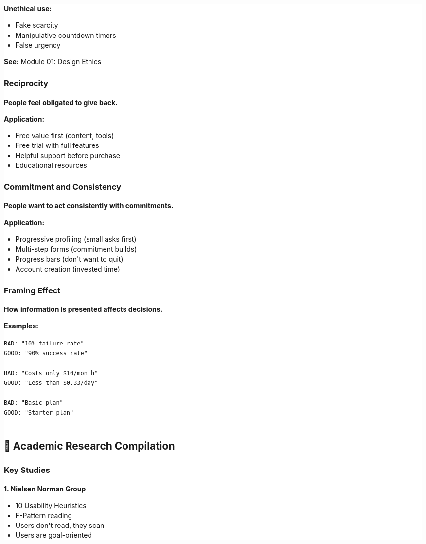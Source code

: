 **Unethical use:**

- Fake scarcity
- Manipulative countdown timers
- False urgency

**See:** [Module 01: Design Ethics](01-design-ethics.md)

### Reciprocity

**People feel obligated to give back.**

**Application:**

- Free value first (content, tools)
- Free trial with full features
- Helpful support before purchase
- Educational resources

### Commitment and Consistency

**People want to act consistently with commitments.**

**Application:**

- Progressive profiling (small asks first)
- Multi-step forms (commitment builds)
- Progress bars (don't want to quit)
- Account creation (invested time)

### Framing Effect

**How information is presented affects decisions.**

**Examples:**

```
BAD: "10% failure rate"
GOOD: "90% success rate"

BAD: "Costs only $10/month"
GOOD: "Less than $0.33/day"

BAD: "Basic plan"
GOOD: "Starter plan"
```

---

## 🔬 Academic Research Compilation

### Key Studies

**1. Nielsen Norman Group**

- 10 Usability Heuristics
- F-Pattern reading
- Users don't read, they scan
- Users are goal-oriented
